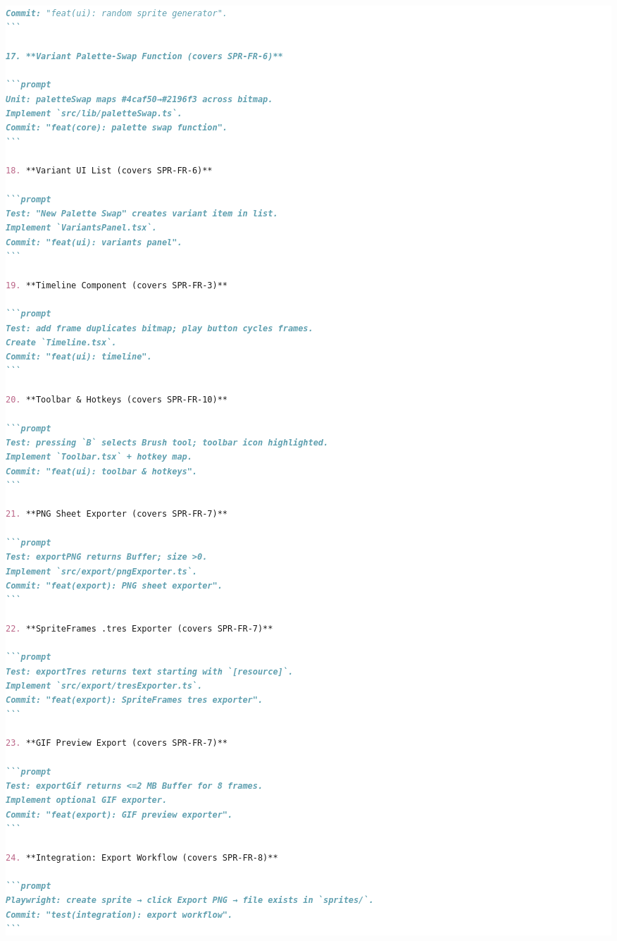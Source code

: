 ````markdown
Commit: "feat(ui): random sprite generator".
```

17. **Variant Palette-Swap Function (covers SPR-FR-6)**

```prompt
Unit: paletteSwap maps #4caf50→#2196f3 across bitmap.  
Implement `src/lib/paletteSwap.ts`.  
Commit: "feat(core): palette swap function".
```

18. **Variant UI List (covers SPR-FR-6)**

```prompt
Test: "New Palette Swap" creates variant item in list.  
Implement `VariantsPanel.tsx`.  
Commit: "feat(ui): variants panel".
```

19. **Timeline Component (covers SPR-FR-3)**

```prompt
Test: add frame duplicates bitmap; play button cycles frames.  
Create `Timeline.tsx`.  
Commit: "feat(ui): timeline".
```

20. **Toolbar & Hotkeys (covers SPR-FR-10)**

```prompt
Test: pressing `B` selects Brush tool; toolbar icon highlighted.  
Implement `Toolbar.tsx` + hotkey map.  
Commit: "feat(ui): toolbar & hotkeys".
```

21. **PNG Sheet Exporter (covers SPR-FR-7)**

```prompt
Test: exportPNG returns Buffer; size >0.  
Implement `src/export/pngExporter.ts`.  
Commit: "feat(export): PNG sheet exporter".
```

22. **SpriteFrames .tres Exporter (covers SPR-FR-7)**

```prompt
Test: exportTres returns text starting with `[resource]`.  
Implement `src/export/tresExporter.ts`.  
Commit: "feat(export): SpriteFrames tres exporter".
```

23. **GIF Preview Export (covers SPR-FR-7)**

```prompt
Test: exportGif returns <=2 MB Buffer for 8 frames.  
Implement optional GIF exporter.  
Commit: "feat(export): GIF preview exporter".
```

24. **Integration: Export Workflow (covers SPR-FR-8)**

```prompt
Playwright: create sprite → click Export PNG → file exists in `sprites/`.  
Commit: "test(integration): export workflow".
```

````